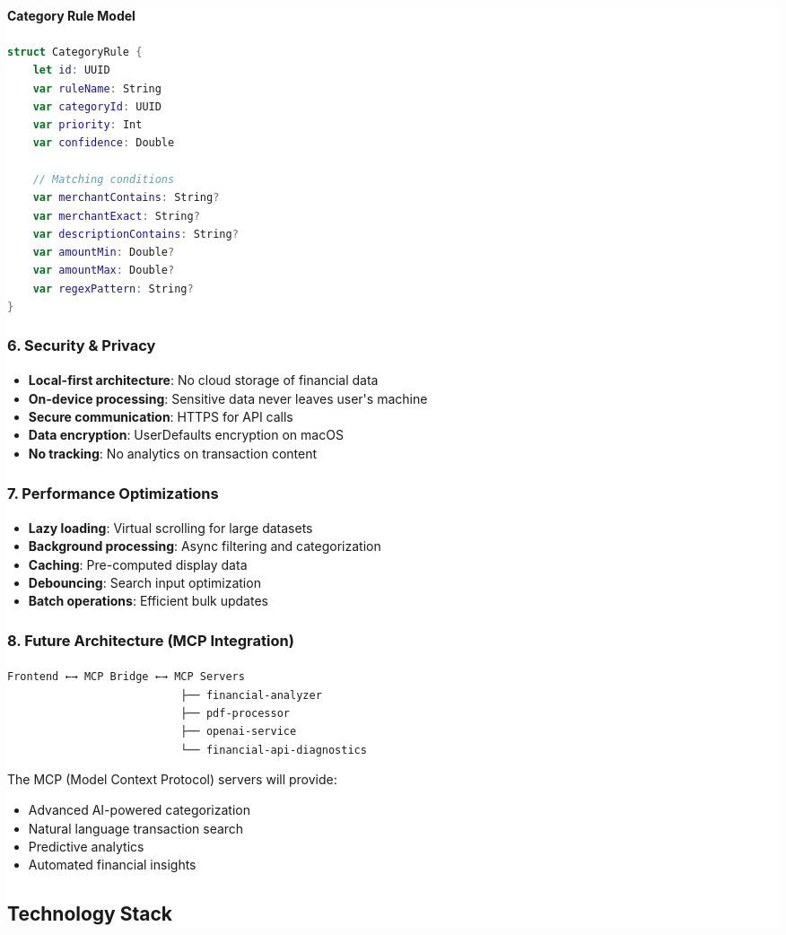 #### **Category Rule Model**
```swift
struct CategoryRule {
    let id: UUID
    var ruleName: String
    var categoryId: UUID
    var priority: Int
    var confidence: Double
    
    // Matching conditions
    var merchantContains: String?
    var merchantExact: String?
    var descriptionContains: String?
    var amountMin: Double?
    var amountMax: Double?
    var regexPattern: String?
}
```

### 6. Security & Privacy

- **Local-first architecture**: No cloud storage of financial data
- **On-device processing**: Sensitive data never leaves user's machine
- **Secure communication**: HTTPS for API calls
- **Data encryption**: UserDefaults encryption on macOS
- **No tracking**: No analytics on transaction content

### 7. Performance Optimizations

- **Lazy loading**: Virtual scrolling for large datasets
- **Background processing**: Async filtering and categorization
- **Caching**: Pre-computed display data
- **Debouncing**: Search input optimization
- **Batch operations**: Efficient bulk updates

### 8. Future Architecture (MCP Integration)

```
Frontend ←→ MCP Bridge ←→ MCP Servers
                           ├── financial-analyzer
                           ├── pdf-processor
                           ├── openai-service
                           └── financial-api-diagnostics
```

The MCP (Model Context Protocol) servers will provide:
- Advanced AI-powered categorization
- Natural language transaction search
- Predictive analytics
- Automated financial insights

## Technology Stack
